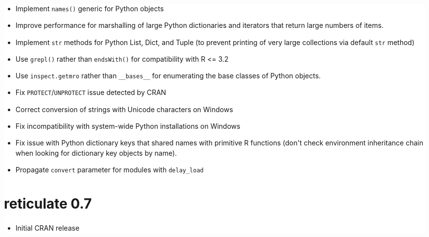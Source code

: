 - Implement `names()` generic for Python objects

- Improve performance for marshalling of large Python dictionaries and
  iterators that return large numbers of items.

- Implement `str` methods for Python List, Dict, and Tuple (to prevent
  printing of very large collections via default `str` method)

- Use `grepl()` rather than `endsWith()` for compatibility with R <= 3.2

- Use `inspect.getmro` rather than `__bases__` for enumerating the base classes
  of Python objects.

- Fix `PROTECT`/`UNPROTECT` issue detected by CRAN

- Correct conversion of strings with Unicode characters on Windows

- Fix incompatibility with system-wide Python installations on Windows

- Fix issue with Python dictionary keys that shared names with
  primitive R functions (don't check environment inheritance chain
  when looking for dictionary key objects by name).

- Propagate `convert` parameter for modules with `delay_load`


# reticulate 0.7

- Initial CRAN release
